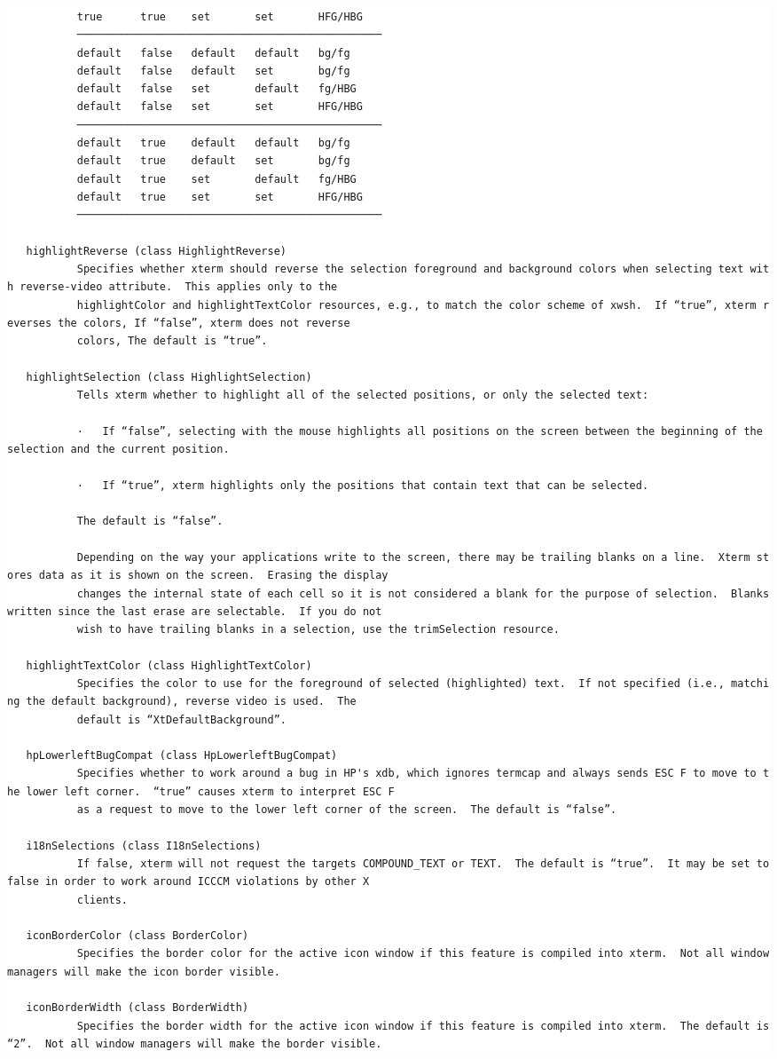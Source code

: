                true      true    set       set       HFG/HBG
               ────────────────────────────────────────────────
               default   false   default   default   bg/fg
               default   false   default   set       bg/fg
               default   false   set       default   fg/HBG
               default   false   set       set       HFG/HBG
               ────────────────────────────────────────────────
               default   true    default   default   bg/fg
               default   true    default   set       bg/fg
               default   true    set       default   fg/HBG
               default   true    set       set       HFG/HBG
               ────────────────────────────────────────────────

       highlightReverse (class HighlightReverse)
               Specifies whether xterm should reverse the selection foreground and background colors when selecting text with reverse-video attribute.  This applies only to the
               highlightColor and highlightTextColor resources, e.g., to match the color scheme of xwsh.  If “true”, xterm reverses the colors, If “false”, xterm does not reverse
               colors, The default is “true”.

       highlightSelection (class HighlightSelection)
               Tells xterm whether to highlight all of the selected positions, or only the selected text:

               ·   If “false”, selecting with the mouse highlights all positions on the screen between the beginning of the selection and the current position.

               ·   If “true”, xterm highlights only the positions that contain text that can be selected.

               The default is “false”.

               Depending on the way your applications write to the screen, there may be trailing blanks on a line.  Xterm stores data as it is shown on the screen.  Erasing the display
               changes the internal state of each cell so it is not considered a blank for the purpose of selection.  Blanks written since the last erase are selectable.  If you do not
               wish to have trailing blanks in a selection, use the trimSelection resource.

       highlightTextColor (class HighlightTextColor)
               Specifies the color to use for the foreground of selected (highlighted) text.  If not specified (i.e., matching the default background), reverse video is used.  The
               default is “XtDefaultBackground”.

       hpLowerleftBugCompat (class HpLowerleftBugCompat)
               Specifies whether to work around a bug in HP's xdb, which ignores termcap and always sends ESC F to move to the lower left corner.  “true” causes xterm to interpret ESC F
               as a request to move to the lower left corner of the screen.  The default is “false”.

       i18nSelections (class I18nSelections)
               If false, xterm will not request the targets COMPOUND_TEXT or TEXT.  The default is “true”.  It may be set to false in order to work around ICCCM violations by other X
               clients.

       iconBorderColor (class BorderColor)
               Specifies the border color for the active icon window if this feature is compiled into xterm.  Not all window managers will make the icon border visible.

       iconBorderWidth (class BorderWidth)
               Specifies the border width for the active icon window if this feature is compiled into xterm.  The default is “2”.  Not all window managers will make the border visible.
